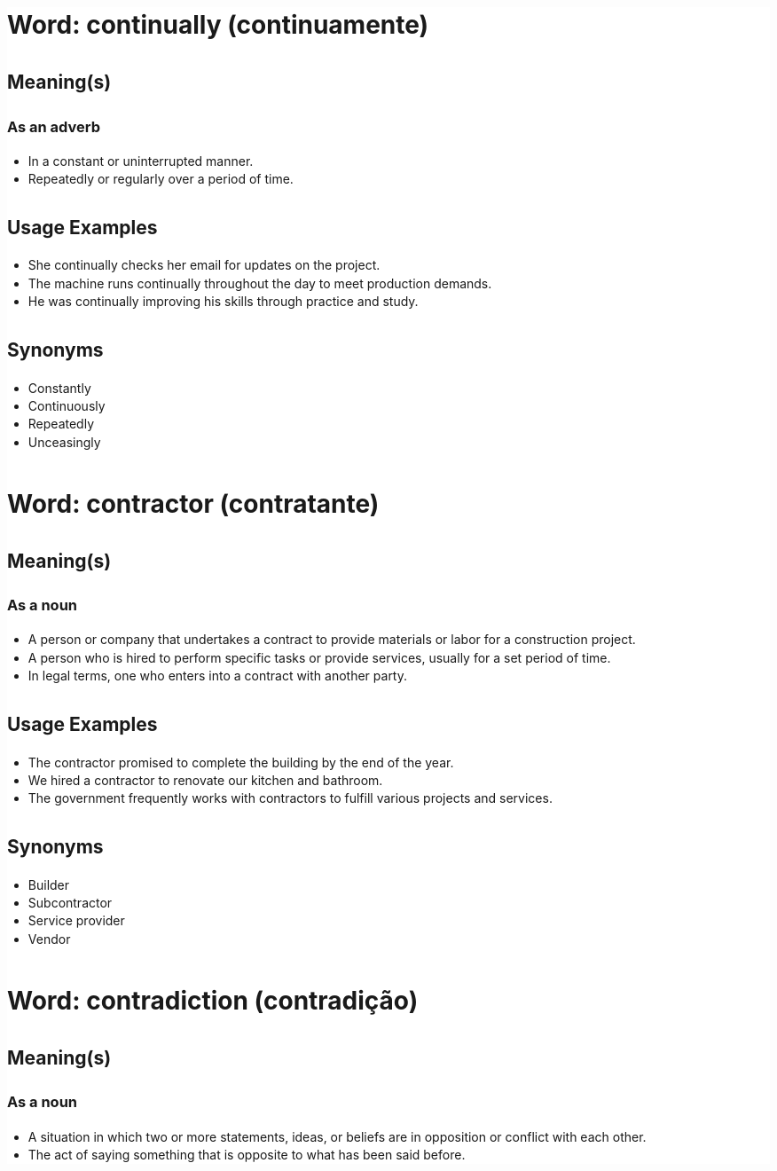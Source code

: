 # Word: continually (continuamente)  
## Meaning(s)  
### As an adverb  
- In a constant or uninterrupted manner.  
- Repeatedly or regularly over a period of time.  

## Usage Examples  
- She continually checks her email for updates on the project.  
- The machine runs continually throughout the day to meet production demands.  
- He was continually improving his skills through practice and study.  

## Synonyms  
- Constantly  
- Continuously  
- Repeatedly  
- Unceasingly  

# Word: contractor (contratante)  
## Meaning(s)  
### As a noun  
- A person or company that undertakes a contract to provide materials or labor for a construction project.  
- A person who is hired to perform specific tasks or provide services, usually for a set period of time.  
- In legal terms, one who enters into a contract with another party.  

## Usage Examples  
- The contractor promised to complete the building by the end of the year.  
- We hired a contractor to renovate our kitchen and bathroom.  
- The government frequently works with contractors to fulfill various projects and services.  

## Synonyms  
- Builder  
- Subcontractor  
- Service provider  
- Vendor  

# Word: contradiction (contradição)  
## Meaning(s)  
### As a noun  
- A situation in which two or more statements, ideas, or beliefs are in opposition or conflict with each other.  
- The act of saying something that is opposite to what has been said before.  
